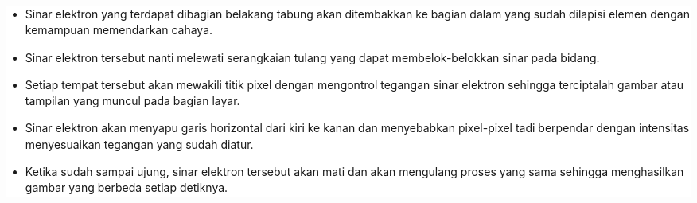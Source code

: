- Sinar elektron yang terdapat dibagian belakang tabung akan ditembakkan ke bagian dalam yang sudah dilapisi elemen dengan kemampuan memendarkan cahaya.

- Sinar elektron tersebut nanti melewati serangkaian tulang yang dapat membelok-belokkan sinar pada bidang.

- Setiap tempat tersebut akan mewakili titik pixel dengan mengontrol tegangan sinar elektron sehingga terciptalah gambar atau tampilan yang muncul pada bagian layar.

- Sinar elektron akan menyapu garis horizontal dari kiri ke kanan dan menyebabkan pixel-pixel tadi berpendar dengan intensitas menyesuaikan tegangan yang sudah diatur.

- Ketika sudah sampai ujung, sinar elektron tersebut akan mati dan akan mengulang proses yang sama sehingga menghasilkan gambar yang berbeda setiap detiknya.
